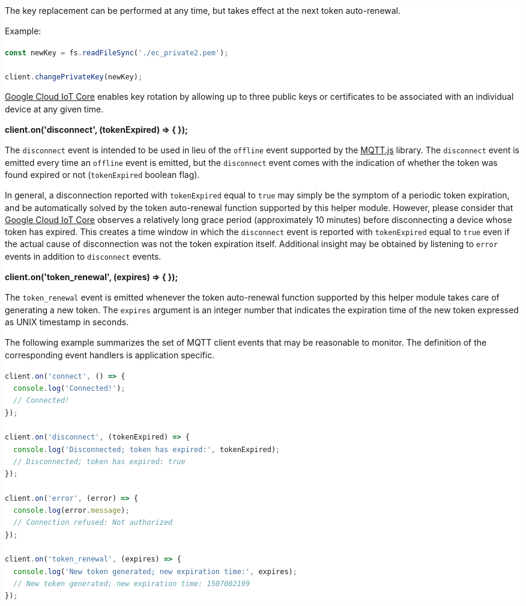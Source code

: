 The key replacement can be performed at any time, but takes effect at the next token auto-renewal.

Example:

```javascript
const newKey = fs.readFileSync('./ec_private2.pem');

client.changePrivateKey(newKey);
```

[Google Cloud IoT Core](https://cloud.google.com/iot-core/) enables key rotation by allowing up to three public keys or certificates to be associated with an individual device at any given time.

**client.on('disconnect', (tokenExpired) => { });**

The `disconnect` event is intended to be used in lieu of the `offline` event supported by the [MQTT.js](https://www.npmjs.com/package/mqtt) library. The `disconnect` event is emitted every time an `offline` event is emitted, but the `disconnect` event comes with the indication of whether the token was found expired or not (`tokenExpired` boolean flag).

In general, a disconnection reported with `tokenExpired` equal to `true` may simply be the symptom of a periodic token expiration, and be automatically solved by the token auto-renewal function supported by this helper module. However, please consider that [Google Cloud IoT Core](https://cloud.google.com/iot-core/) observes a relatively long grace period (approximately 10 minutes) before disconnecting a device whose token has expired. This creates a time window in which the `disconnect` event is reported with `tokenExpired` equal to `true` even if the actual cause of disconnection was not the token expiration itself. Additional insight may be obtained by listening to `error` events in addition to `disconnect` events.

**client.on('token_renewal', (expires) => { });**

The `token_renewal` event is emitted whenever the token auto-renewal function supported by this helper module takes care of generating a new token. The `expires` argument is an integer number that indicates the expiration time of the new token expressed as UNIX timestamp in seconds.

The following example summarizes the set of MQTT client events that may be reasonable to monitor. The definition of the corresponding event handlers is application specific.

```javascript
client.on('connect', () => {
  console.log('Connected!');
  // Connected!
});

client.on('disconnect', (tokenExpired) => {
  console.log('Disconnected; token has expired:', tokenExpired);
  // Disconnected; token has expired: true
});

client.on('error', (error) => {
  console.log(error.message);
  // Connection refused: Not authorized
});

client.on('token_renewal', (expires) => {
  console.log('New token generated; new expiration time:', expires);
  // New token generated; new expiration time: 1507002199
});
```
